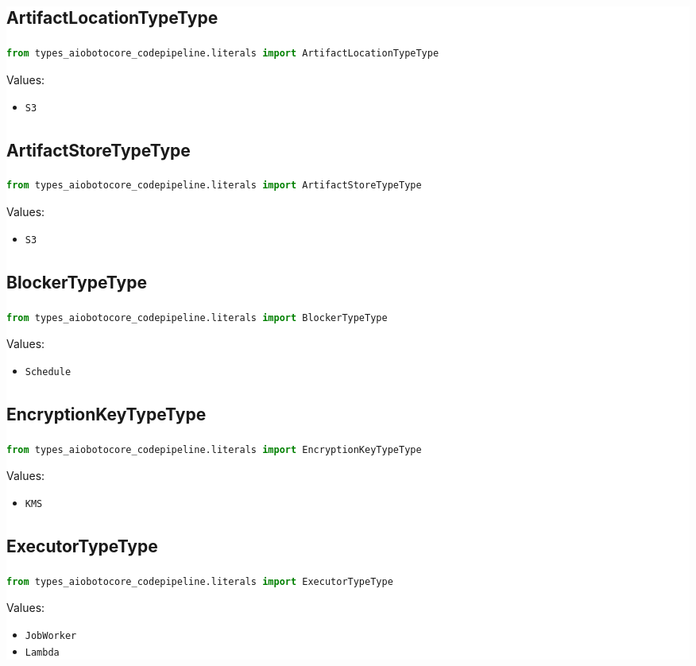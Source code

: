 ## ArtifactLocationTypeType

```python
from types_aiobotocore_codepipeline.literals import ArtifactLocationTypeType
```

Values:

- `S3`

<a id="artifactstoretypetype"></a>

## ArtifactStoreTypeType

```python
from types_aiobotocore_codepipeline.literals import ArtifactStoreTypeType
```

Values:

- `S3`

<a id="blockertypetype"></a>

## BlockerTypeType

```python
from types_aiobotocore_codepipeline.literals import BlockerTypeType
```

Values:

- `Schedule`

<a id="encryptionkeytypetype"></a>

## EncryptionKeyTypeType

```python
from types_aiobotocore_codepipeline.literals import EncryptionKeyTypeType
```

Values:

- `KMS`

<a id="executortypetype"></a>

## ExecutorTypeType

```python
from types_aiobotocore_codepipeline.literals import ExecutorTypeType
```

Values:

- `JobWorker`
- `Lambda`
